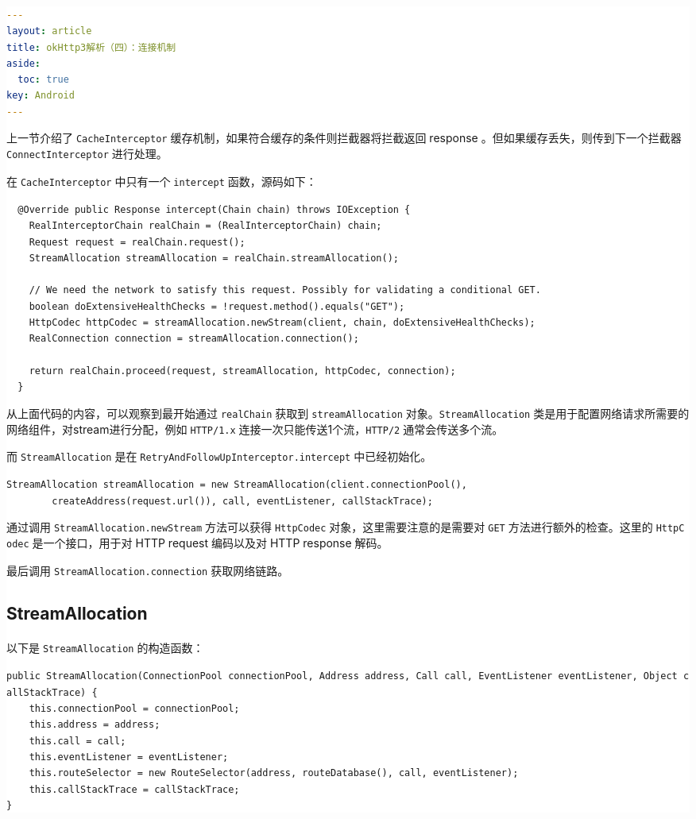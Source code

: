 ```yaml
---
layout: article
title: okHttp3解析（四）：连接机制
aside:
  toc: true
key: Android
---
```


上一节介绍了 `CacheInterceptor` 缓存机制，如果符合缓存的条件则拦截器将拦截返回 response 。但如果缓存丢失，则传到下一个拦截器 `ConnectInterceptor` 进行处理。

在 `CacheInterceptor` 中只有一个 `intercept` 函数，源码如下：

```
  @Override public Response intercept(Chain chain) throws IOException {
    RealInterceptorChain realChain = (RealInterceptorChain) chain;
    Request request = realChain.request();
    StreamAllocation streamAllocation = realChain.streamAllocation();

    // We need the network to satisfy this request. Possibly for validating a conditional GET.
    boolean doExtensiveHealthChecks = !request.method().equals("GET");
    HttpCodec httpCodec = streamAllocation.newStream(client, chain, doExtensiveHealthChecks);
    RealConnection connection = streamAllocation.connection();

    return realChain.proceed(request, streamAllocation, httpCodec, connection);
  }
```


从上面代码的内容，可以观察到最开始通过 `realChain` 获取到 `streamAllocation` 对象。`StreamAllocation` 类是用于配置网络请求所需要的网络组件，对stream进行分配，例如 `HTTP/1.x` 连接一次只能传送1个流，`HTTP/2` 通常会传送多个流。

而 `StreamAllocation` 是在 `RetryAndFollowUpInterceptor.intercept` 中已经初始化。

```
StreamAllocation streamAllocation = new StreamAllocation(client.connectionPool(),
        createAddress(request.url()), call, eventListener, callStackTrace);
``` 

通过调用 `StreamAllocation.newStream` 方法可以获得 `HttpCodec` 对象，这里需要注意的是需要对 `GET` 方法进行额外的检查。这里的 `HttpCodec` 是一个接口，用于对 HTTP request 编码以及对 HTTP response 解码。

最后调用 `StreamAllocation.connection` 获取网络链路。

## StreamAllocation

以下是 `StreamAllocation` 的构造函数：

```
public StreamAllocation(ConnectionPool connectionPool, Address address, Call call, EventListener eventListener, Object callStackTrace) {
    this.connectionPool = connectionPool;
    this.address = address;
    this.call = call;
    this.eventListener = eventListener;
    this.routeSelector = new RouteSelector(address, routeDatabase(), call, eventListener);
    this.callStackTrace = callStackTrace;
}
```
